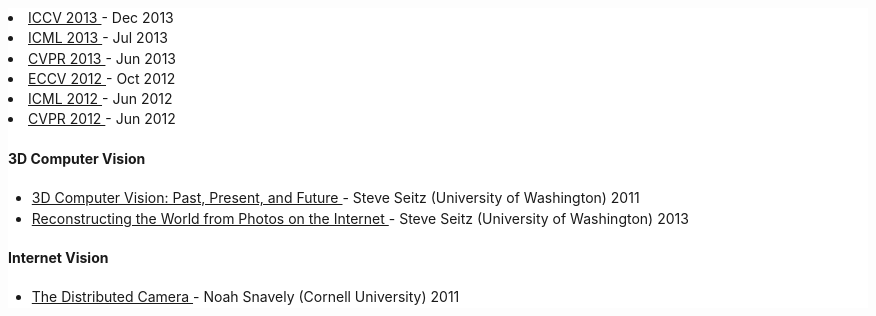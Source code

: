  <li>
  <a href="http://techtalks.tv/iccv2013/">
   ICCV 2013
  </a>
  - Dec 2013
 </li>
 <li>
  <a href="http://techtalks.tv/icml/2013/">
   ICML 2013
  </a>
  - Jul 2013
 </li>
 <li>
  <a href="http://techtalks.tv/cvpr2013/">
   CVPR 2013
  </a>
  - Jun 2013
 </li>
 <li>
  <a href="http://videolectures.net/eccv2012_firenze/">
   ECCV 2012
  </a>
  - Oct 2012
 </li>
 <li>
  <a href="http://techtalks.tv/icml/2012/orals/">
   ICML 2012
  </a>
  - Jun 2012
 </li>
 <li>
  <a href="http://techtalks.tv/cvpr2012webcast/">
   CVPR 2012
  </a>
  - Jun 2012
 </li>
</ul>
<h4>
 3D Computer Vision
</h4>
<ul>
 <li>
  <a href="https://www.youtube.com/watch?v=kyIzMr917Rc">
   3D Computer Vision: Past, Present, and Future
  </a>
  - Steve Seitz (University of Washington) 2011
 </li>
 <li>
  <a href="https://www.youtube.com/watch?v=04Kgg3QEXFI">
   Reconstructing the World from Photos on the Internet
  </a>
  - Steve Seitz (University of Washington) 2013
 </li>
</ul>
<h4>
 Internet Vision
</h4>
<ul>
 <li>
  <a href="http://www.technologyreview.com/video/426265/meet-2011-tr35-winner-noah-snavely/">
   The Distributed Camera
  </a>
  - Noah Snavely (Cornell University) 2011
 </li>
